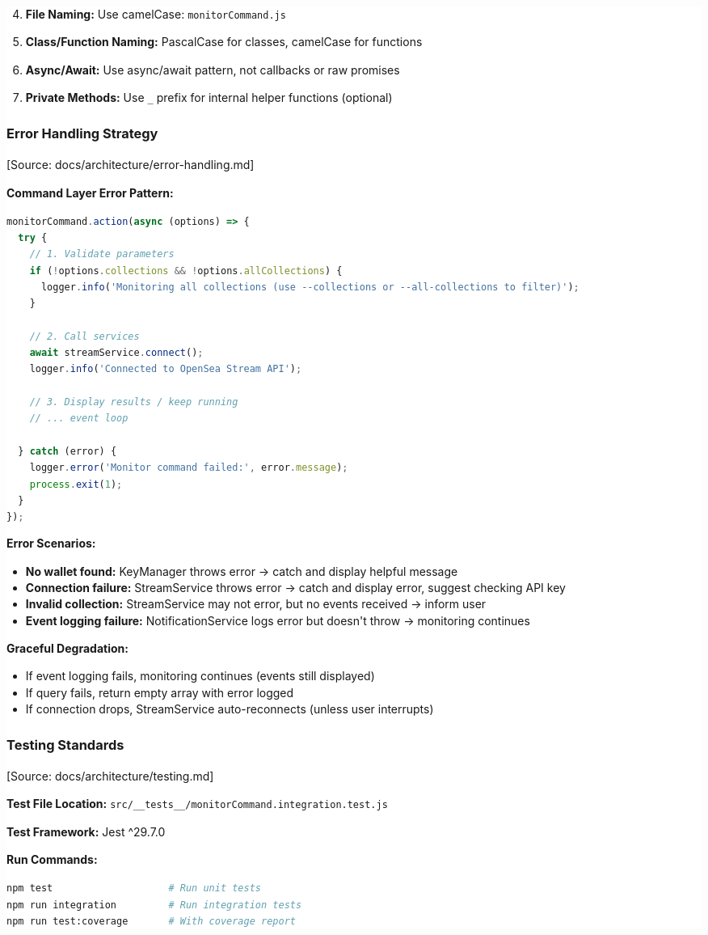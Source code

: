 4. **File Naming:** Use camelCase: `monitorCommand.js`

5. **Class/Function Naming:** PascalCase for classes, camelCase for functions

6. **Async/Await:** Use async/await pattern, not callbacks or raw promises

7. **Private Methods:** Use `_` prefix for internal helper functions (optional)

### Error Handling Strategy
[Source: docs/architecture/error-handling.md]

**Command Layer Error Pattern:**
```javascript
monitorCommand.action(async (options) => {
  try {
    // 1. Validate parameters
    if (!options.collections && !options.allCollections) {
      logger.info('Monitoring all collections (use --collections or --all-collections to filter)');
    }

    // 2. Call services
    await streamService.connect();
    logger.info('Connected to OpenSea Stream API');

    // 3. Display results / keep running
    // ... event loop

  } catch (error) {
    logger.error('Monitor command failed:', error.message);
    process.exit(1);
  }
});
```

**Error Scenarios:**
- **No wallet found:** KeyManager throws error → catch and display helpful message
- **Connection failure:** StreamService throws error → catch and display error, suggest checking API key
- **Invalid collection:** StreamService may not error, but no events received → inform user
- **Event logging failure:** NotificationService logs error but doesn't throw → monitoring continues

**Graceful Degradation:**
- If event logging fails, monitoring continues (events still displayed)
- If query fails, return empty array with error logged
- If connection drops, StreamService auto-reconnects (unless user interrupts)

### Testing Standards
[Source: docs/architecture/testing.md]

**Test File Location:** `src/__tests__/monitorCommand.integration.test.js`

**Test Framework:** Jest ^29.7.0

**Run Commands:**
```bash
npm test                    # Run unit tests
npm run integration         # Run integration tests
npm run test:coverage       # With coverage report
```

